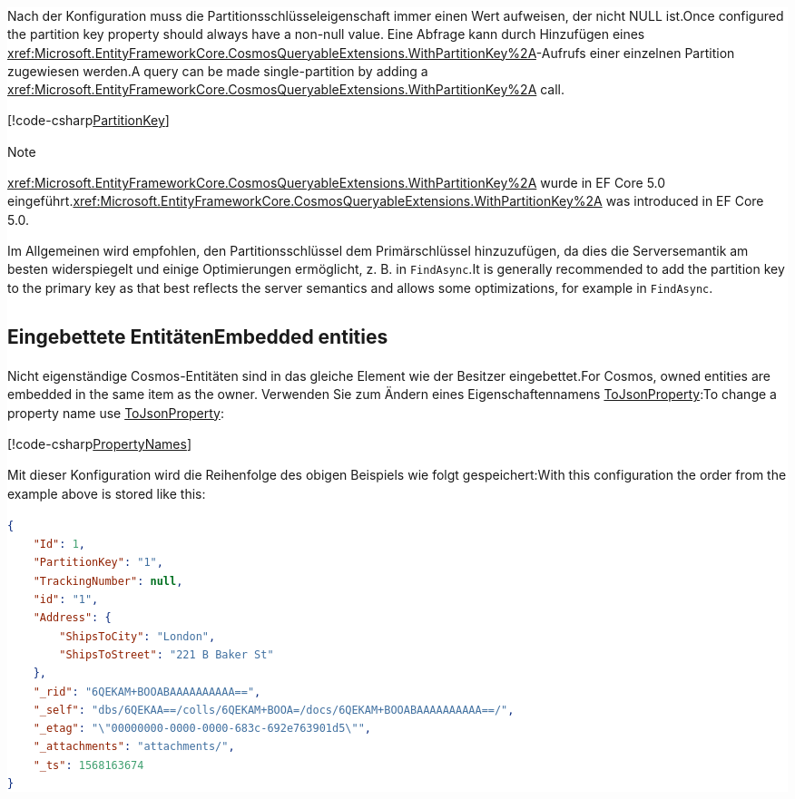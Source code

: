 <span data-ttu-id="97f42-137">Nach der Konfiguration muss die Partitionsschlüsseleigenschaft immer einen Wert aufweisen, der nicht NULL ist.</span><span class="sxs-lookup"><span data-stu-id="97f42-137">Once configured the partition key property should always have a non-null value.</span></span> <span data-ttu-id="97f42-138">Eine Abfrage kann durch Hinzufügen eines <xref:Microsoft.EntityFrameworkCore.CosmosQueryableExtensions.WithPartitionKey%2A>-Aufrufs einer einzelnen Partition zugewiesen werden.</span><span class="sxs-lookup"><span data-stu-id="97f42-138">A query can be made single-partition by adding a <xref:Microsoft.EntityFrameworkCore.CosmosQueryableExtensions.WithPartitionKey%2A> call.</span></span>

[!code-csharp[PartitionKey](../../../../samples/core/Cosmos/ModelBuilding/Sample.cs?name=PartitionKey&highlight=15)]

> [!NOTE]
> <span data-ttu-id="97f42-139"><xref:Microsoft.EntityFrameworkCore.CosmosQueryableExtensions.WithPartitionKey%2A> wurde in EF Core 5.0 eingeführt.</span><span class="sxs-lookup"><span data-stu-id="97f42-139"><xref:Microsoft.EntityFrameworkCore.CosmosQueryableExtensions.WithPartitionKey%2A> was introduced in EF Core 5.0.</span></span>

<span data-ttu-id="97f42-140">Im Allgemeinen wird empfohlen, den Partitionsschlüssel dem Primärschlüssel hinzuzufügen, da dies die Serversemantik am besten widerspiegelt und einige Optimierungen ermöglicht, z. B. in `FindAsync`.</span><span class="sxs-lookup"><span data-stu-id="97f42-140">It is generally recommended to add the partition key to the primary key as that best reflects the server semantics and allows some optimizations, for example in `FindAsync`.</span></span>

## <a name="embedded-entities"></a><span data-ttu-id="97f42-141">Eingebettete Entitäten</span><span class="sxs-lookup"><span data-stu-id="97f42-141">Embedded entities</span></span>

<span data-ttu-id="97f42-142">Nicht eigenständige Cosmos-Entitäten sind in das gleiche Element wie der Besitzer eingebettet.</span><span class="sxs-lookup"><span data-stu-id="97f42-142">For Cosmos, owned entities are embedded in the same item as the owner.</span></span> <span data-ttu-id="97f42-143">Verwenden Sie zum Ändern eines Eigenschaftennamens [ToJsonProperty](/dotnet/api/Microsoft.EntityFrameworkCore.CosmosEntityTypeBuilderExtensions.ToJsonProperty):</span><span class="sxs-lookup"><span data-stu-id="97f42-143">To change a property name use [ToJsonProperty](/dotnet/api/Microsoft.EntityFrameworkCore.CosmosEntityTypeBuilderExtensions.ToJsonProperty):</span></span>

[!code-csharp[PropertyNames](../../../../samples/core/Cosmos/ModelBuilding/OrderContext.cs?name=PropertyNames)]

<span data-ttu-id="97f42-144">Mit dieser Konfiguration wird die Reihenfolge des obigen Beispiels wie folgt gespeichert:</span><span class="sxs-lookup"><span data-stu-id="97f42-144">With this configuration the order from the example above is stored like this:</span></span>

```json
{
    "Id": 1,
    "PartitionKey": "1",
    "TrackingNumber": null,
    "id": "1",
    "Address": {
        "ShipsToCity": "London",
        "ShipsToStreet": "221 B Baker St"
    },
    "_rid": "6QEKAM+BOOABAAAAAAAAAA==",
    "_self": "dbs/6QEKAA==/colls/6QEKAM+BOOA=/docs/6QEKAM+BOOABAAAAAAAAAA==/",
    "_etag": "\"00000000-0000-0000-683c-692e763901d5\"",
    "_attachments": "attachments/",
    "_ts": 1568163674
}
```
